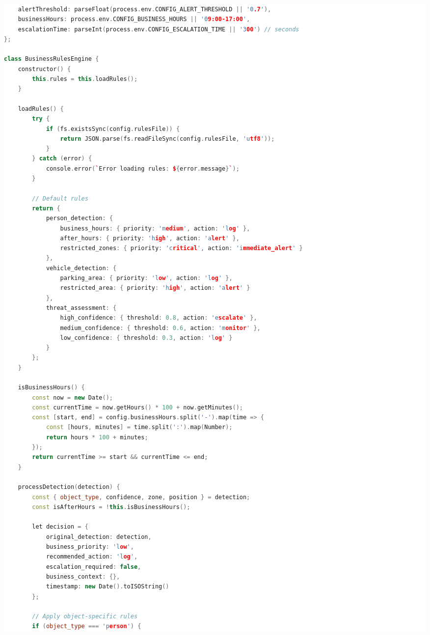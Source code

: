 ````cpp
    alertThreshold: parseFloat(process.env.CONFIG_ALERT_THRESHOLD || '0.7'),
    businessHours: process.env.CONFIG_BUSINESS_HOURS || '09:00-17:00',
    escalationTime: parseInt(process.env.CONFIG_ESCALATION_TIME || '300') // seconds
};

class BusinessRulesEngine {
    constructor() {
        this.rules = this.loadRules();
    }

    loadRules() {
        try {
            if (fs.existsSync(config.rulesFile)) {
                return JSON.parse(fs.readFileSync(config.rulesFile, 'utf8'));
            }
        } catch (error) {
            console.error(`Error loading rules: ${error.message}`);
        }

        // Default rules
        return {
            person_detection: {
                business_hours: { priority: 'medium', action: 'log' },
                after_hours: { priority: 'high', action: 'alert' },
                restricted_zones: { priority: 'critical', action: 'immediate_alert' }
            },
            vehicle_detection: {
                parking_area: { priority: 'low', action: 'log' },
                restricted_area: { priority: 'high', action: 'alert' }
            },
            threat_assessment: {
                high_confidence: { threshold: 0.8, action: 'escalate' },
                medium_confidence: { threshold: 0.6, action: 'monitor' },
                low_confidence: { threshold: 0.3, action: 'log' }
            }
        };
    }

    isBusinessHours() {
        const now = new Date();
        const currentTime = now.getHours() * 100 + now.getMinutes();
        const [start, end] = config.businessHours.split('-').map(time => {
            const [hours, minutes] = time.split(':').map(Number);
            return hours * 100 + minutes;
        });
        return currentTime >= start && currentTime <= end;
    }

    processDetection(detection) {
        const { object_type, confidence, zone, position } = detection;
        const isAfterHours = !this.isBusinessHours();

        let decision = {
            original_detection: detection,
            business_priority: 'low',
            recommended_action: 'log',
            escalation_required: false,
            business_context: {},
            timestamp: new Date().toISOString()
        };

        // Apply object-specific rules
        if (object_type === 'person') {
````